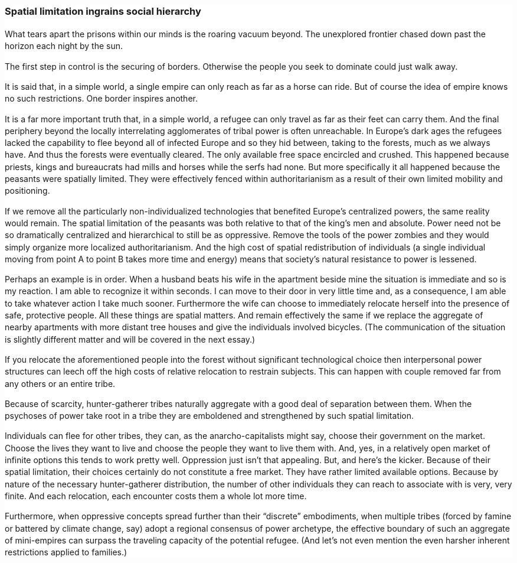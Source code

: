 ### Spatial limitation ingrains social hierarchy

What tears apart the prisons within our minds is the roaring vacuum beyond. The unexplored frontier chased down past the horizon each night by the sun.

The first step in control is the securing of borders. Otherwise the people you seek to dominate could just walk away.

It is said that, in a simple world, a single empire can only reach as far as a horse can ride. But of course the idea of empire knows no such restrictions. One border inspires another.

It is a far more important truth that, in a simple world, a refugee can only travel as far as their feet can carry them. And the final periphery beyond the locally interrelating agglomerates of tribal power is often unreachable. In Europe’s dark ages the refugees lacked the capability to flee beyond all of infected Europe and so they hid between, taking to the forests, much as we always have. And thus the forests were eventually cleared. The only available free space encircled and crushed. This happened because priests, kings and bureaucrats had mills and horses while the serfs had none. But more specifically it all happened because the peasants were spatially limited. They were effectively fenced within authoritarianism as a result of their own limited mobility and positioning.

If we remove all the particularly non-individualized technologies that benefited Europe’s centralized powers, the same reality would remain. The spatial limitation of the peasants was both relative to that of the king’s men and absolute. Power need not be so dramatically centralized and hierarchical to still be as oppressive. Remove the tools of the power zombies and they would simply organize more localized authoritarianism. And the high cost of spatial redistribution of individuals (a single individual moving from point A to point B takes more time and energy) means that society’s natural resistance to power is lessened.

Perhaps an example is in order. When a husband beats his wife in the apartment beside mine the situation is immediate and so is my reaction. I am able to recognize it within seconds. I can move to their door in very little time and, as a consequence, I am able to take whatever action I take much sooner. Furthermore the wife can choose to immediately relocate herself into the presence of safe, protective people. All these things are spatial matters. And remain effectively the same if we replace the aggregate of nearby apartments with more distant tree houses and give the individuals involved bicycles. (The communication of the situation is slightly different matter and will be covered in the next essay.)

If you relocate the aforementioned people into the forest without significant technological choice then interpersonal power structures can leech off the high costs of relative relocation to restrain subjects. This can happen with couple removed far from any others or an entire tribe.

Because of scarcity, hunter-gatherer tribes naturally aggregate with a good deal of separation between them. When the psychoses of power take root in a tribe they are emboldened and strengthened by such spatial limitation.

Individuals can flee for other tribes, they can, as the anarcho-capitalists might say, choose their government on the market. Choose the lives they want to live and choose the people they want to live them with. And, yes, in a relatively open market of infinite options this tends to work pretty well. Oppression just isn’t that appealing. But, and here’s the kicker. Because of their spatial limitation, their choices certainly do not constitute a free market. They have rather limited available options. Because by nature of the necessary hunter-gatherer distribution, the number of other individuals they can reach to associate with is very, very finite. And each relocation, each encounter costs them a whole lot more time.

Furthermore, when oppressive concepts spread further than their “discrete” embodiments, when multiple tribes (forced by famine or battered by climate change, say) adopt a regional consensus of power archetype, the effective boundary of such an aggregate of mini-empires can surpass the traveling capacity of the potential refugee. (And let’s not even mention the even harsher inherent restrictions applied to families.)
